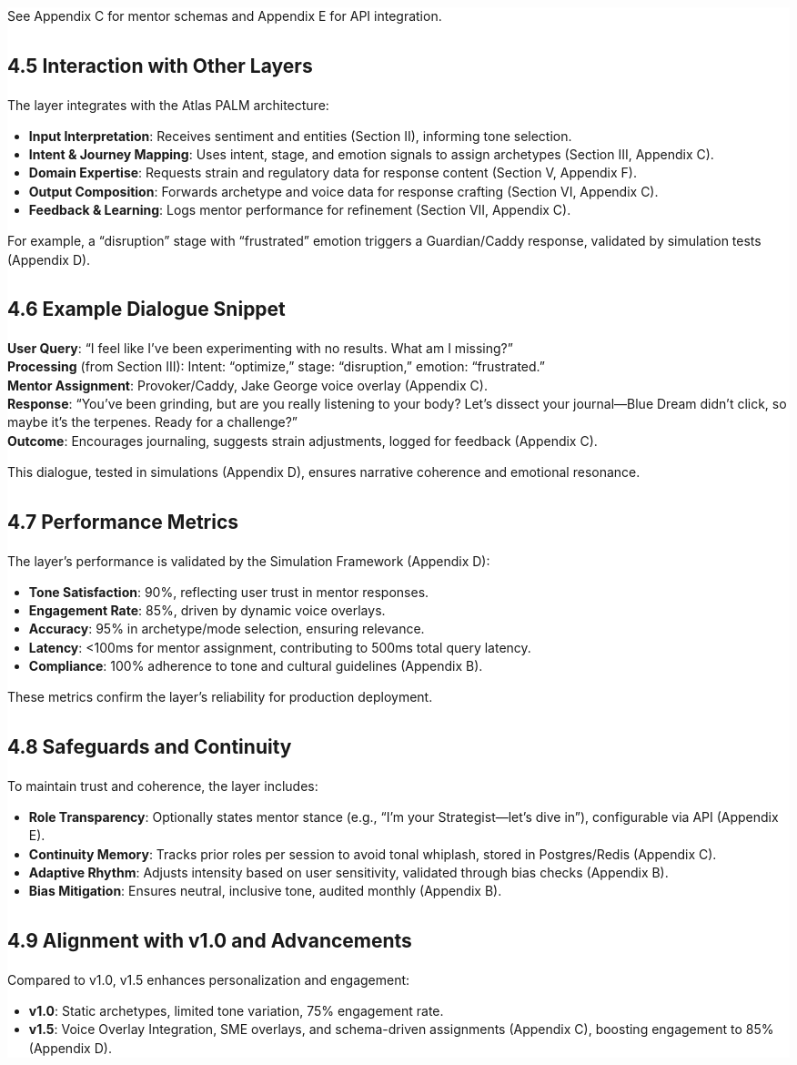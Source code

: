 See Appendix C for mentor schemas and Appendix E for API integration.

## 4.5 Interaction with Other Layers
The layer integrates with the Atlas PALM architecture:
- **Input Interpretation**: Receives sentiment and entities (Section II), informing tone selection.  
- **Intent & Journey Mapping**: Uses intent, stage, and emotion signals to assign archetypes (Section III, Appendix C).  
- **Domain Expertise**: Requests strain and regulatory data for response content (Section V, Appendix F).  
- **Output Composition**: Forwards archetype and voice data for response crafting (Section VI, Appendix C).  
- **Feedback & Learning**: Logs mentor performance for refinement (Section VII, Appendix C).  

For example, a “disruption” stage with “frustrated” emotion triggers a Guardian/Caddy response, validated by simulation tests (Appendix D).

## 4.6 Example Dialogue Snippet
**User Query**: “I feel like I’ve been experimenting with no results. What am I missing?”  
**Processing** (from Section III): Intent: “optimize,” stage: “disruption,” emotion: “frustrated.”  
**Mentor Assignment**: Provoker/Caddy, Jake George voice overlay (Appendix C).  
**Response**: “You’ve been grinding, but are you really listening to your body? Let’s dissect your journal—Blue Dream didn’t click, so maybe it’s the terpenes. Ready for a challenge?”  
**Outcome**: Encourages journaling, suggests strain adjustments, logged for feedback (Appendix C).  

This dialogue, tested in simulations (Appendix D), ensures narrative coherence and emotional resonance.

## 4.7 Performance Metrics
The layer’s performance is validated by the Simulation Framework (Appendix D):
- **Tone Satisfaction**: 90%, reflecting user trust in mentor responses.  
- **Engagement Rate**: 85%, driven by dynamic voice overlays.  
- **Accuracy**: 95% in archetype/mode selection, ensuring relevance.  
- **Latency**: <100ms for mentor assignment, contributing to 500ms total query latency.  
- **Compliance**: 100% adherence to tone and cultural guidelines (Appendix B).  

These metrics confirm the layer’s reliability for production deployment.

## 4.8 Safeguards and Continuity
To maintain trust and coherence, the layer includes:
- **Role Transparency**: Optionally states mentor stance (e.g., “I’m your Strategist—let’s dive in”), configurable via API (Appendix E).  
- **Continuity Memory**: Tracks prior roles per session to avoid tonal whiplash, stored in Postgres/Redis (Appendix C).  
- **Adaptive Rhythm**: Adjusts intensity based on user sensitivity, validated through bias checks (Appendix B).  
- **Bias Mitigation**: Ensures neutral, inclusive tone, audited monthly (Appendix B).  

## 4.9 Alignment with v1.0 and Advancements
Compared to v1.0, v1.5 enhances personalization and engagement:
- **v1.0**: Static archetypes, limited tone variation, 75% engagement rate.  
- **v1.5**: Voice Overlay Integration, SME overlays, and schema-driven assignments (Appendix C), boosting engagement to 85% (Appendix D).  
